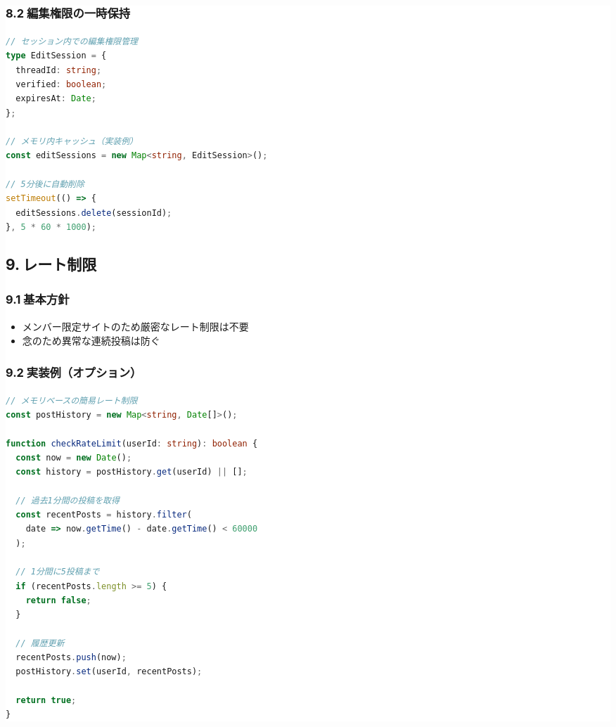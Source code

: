 ### 8.2 編集権限の一時保持
```typescript
// セッション内での編集権限管理
type EditSession = {
  threadId: string;
  verified: boolean;
  expiresAt: Date;
};

// メモリ内キャッシュ（実装例）
const editSessions = new Map<string, EditSession>();

// 5分後に自動削除
setTimeout(() => {
  editSessions.delete(sessionId);
}, 5 * 60 * 1000);
```

## 9. レート制限

### 9.1 基本方針
- メンバー限定サイトのため厳密なレート制限は不要
- 念のため異常な連続投稿は防ぐ

### 9.2 実装例（オプション）
```typescript
// メモリベースの簡易レート制限
const postHistory = new Map<string, Date[]>();

function checkRateLimit(userId: string): boolean {
  const now = new Date();
  const history = postHistory.get(userId) || [];
  
  // 過去1分間の投稿を取得
  const recentPosts = history.filter(
    date => now.getTime() - date.getTime() < 60000
  );
  
  // 1分間に5投稿まで
  if (recentPosts.length >= 5) {
    return false;
  }
  
  // 履歴更新
  recentPosts.push(now);
  postHistory.set(userId, recentPosts);
  
  return true;
}
```
